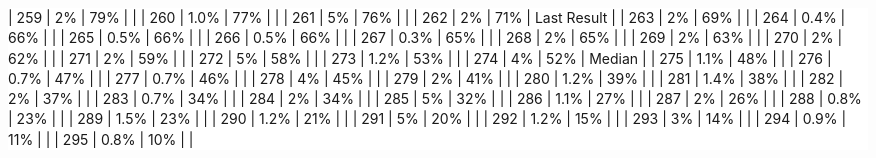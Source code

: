 | 259 | 2% | 79% |  |
| 260 | 1.0% | 77% |  |
| 261 | 5% | 76% |  |
| 262 | 2% | 71% | Last Result |
| 263 | 2% | 69% |  |
| 264 | 0.4% | 66% |  |
| 265 | 0.5% | 66% |  |
| 266 | 0.5% | 66% |  |
| 267 | 0.3% | 65% |  |
| 268 | 2% | 65% |  |
| 269 | 2% | 63% |  |
| 270 | 2% | 62% |  |
| 271 | 2% | 59% |  |
| 272 | 5% | 58% |  |
| 273 | 1.2% | 53% |  |
| 274 | 4% | 52% | Median |
| 275 | 1.1% | 48% |  |
| 276 | 0.7% | 47% |  |
| 277 | 0.7% | 46% |  |
| 278 | 4% | 45% |  |
| 279 | 2% | 41% |  |
| 280 | 1.2% | 39% |  |
| 281 | 1.4% | 38% |  |
| 282 | 2% | 37% |  |
| 283 | 0.7% | 34% |  |
| 284 | 2% | 34% |  |
| 285 | 5% | 32% |  |
| 286 | 1.1% | 27% |  |
| 287 | 2% | 26% |  |
| 288 | 0.8% | 23% |  |
| 289 | 1.5% | 23% |  |
| 290 | 1.2% | 21% |  |
| 291 | 5% | 20% |  |
| 292 | 1.2% | 15% |  |
| 293 | 3% | 14% |  |
| 294 | 0.9% | 11% |  |
| 295 | 0.8% | 10% |  |